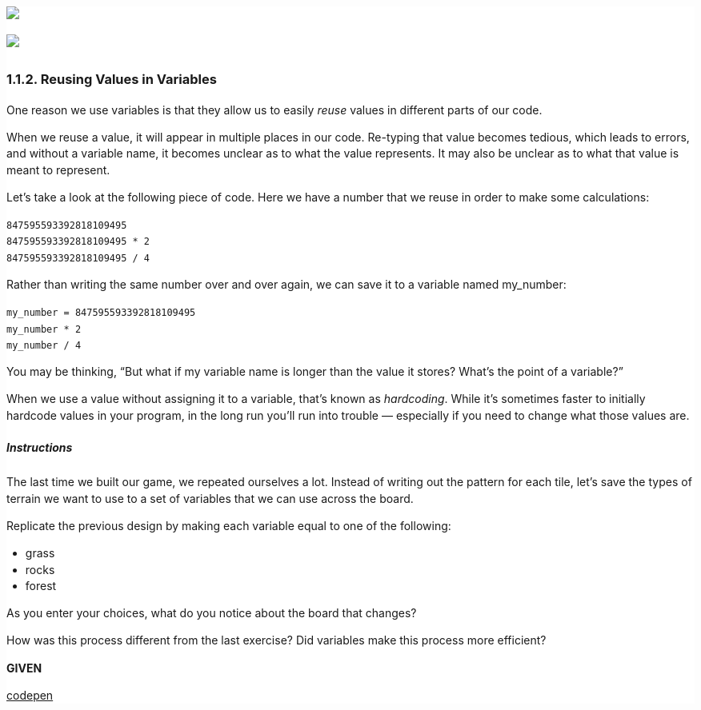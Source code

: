 ![](http://i65.tinypic.com/4he4yh.png)

![](http://i66.tinypic.com/2ic0cno.png)


### 1.1.2. Reusing Values in Variables
One reason we use variables is that they allow us to easily *reuse* values in different parts of our code.

When we reuse a value, it will appear in multiple places in our code. Re-typing that value becomes tedious, which leads to errors, and without a variable name, it becomes unclear as to what the value represents. It may also be unclear as to what that value is meant to represent.

Let’s take a look at the following piece of code. Here we have a number that we reuse in order to make some calculations:

```
847595593392818109495
847595593392818109495 * 2
847595593392818109495 / 4
```
Rather than writing the same number over and over again, we can save it to a variable named my_number:

```
my_number = 847595593392818109495
my_number * 2
my_number / 4
```

You may be thinking, “But what if my variable name is longer than the value it stores? What’s the point of a variable?”

When we use a value without assigning it to a variable, that’s known as *hardcoding*. While it’s sometimes faster to initially hardcode values in your program, in the long run you’ll run into trouble — especially if you need to change what those values are.

##### Instructions
The last time we built our game, we repeated ourselves a lot. Instead of writing out the pattern for each tile, let’s save the types of terrain we want to use to a set of variables that we can use across the board.

Replicate the previous design by making each variable equal to one of the following:

* grass
* rocks
* forest

As you enter your choices, what do you notice about the board that changes?

How was this process different from the last exercise? Did variables make this process more efficient?

**GIVEN**

[codepen](https://codepen.io/hevalhazalkurt/pen/zbayWg/)
